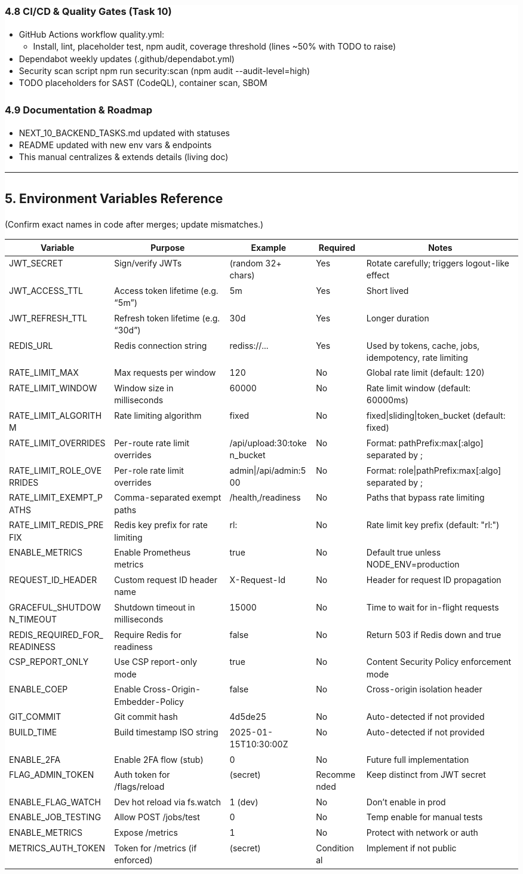 ### 4.8 CI/CD & Quality Gates (Task 10)
- GitHub Actions workflow quality.yml:
  - Install, lint, placeholder test, npm audit, coverage threshold (lines ~50% with TODO to raise)
- Dependabot weekly updates (.github/dependabot.yml)
- Security scan script npm run security:scan (npm audit --audit-level=high)
- TODO placeholders for SAST (CodeQL), container scan, SBOM

### 4.9 Documentation & Roadmap
- NEXT_10_BACKEND_TASKS.md updated with statuses
- README updated with new env vars & endpoints
- This manual centralizes & extends details (living doc)

---

## 5. Environment Variables Reference

(Confirm exact names in code after merges; update mismatches.)

| Variable | Purpose | Example | Required | Notes |
|----------|---------|---------|----------|-------|
| JWT_SECRET | Sign/verify JWTs | (random 32+ chars) | Yes | Rotate carefully; triggers logout-like effect |
| JWT_ACCESS_TTL | Access token lifetime (e.g. “5m”) | 5m | Yes | Short lived |
| JWT_REFRESH_TTL | Refresh token lifetime (e.g. “30d”) | 30d | Yes | Longer duration |
| REDIS_URL | Redis connection string | rediss://... | Yes | Used by tokens, cache, jobs, idempotency, rate limiting |
| RATE_LIMIT_MAX | Max requests per window | 120 | No | Global rate limit (default: 120) |
| RATE_LIMIT_WINDOW | Window size in milliseconds | 60000 | No | Rate limit window (default: 60000ms) |
| RATE_LIMIT_ALGORITHM | Rate limiting algorithm | fixed | No | fixed\|sliding\|token_bucket (default: fixed) |
| RATE_LIMIT_OVERRIDES | Per-route rate limit overrides | /api/upload:30:token_bucket | No | Format: pathPrefix:max[:algo] separated by ; |
| RATE_LIMIT_ROLE_OVERRIDES | Per-role rate limit overrides | admin\|/api/admin:500 | No | Format: role\|pathPrefix:max[:algo] separated by ; |
| RATE_LIMIT_EXEMPT_PATHS | Comma-separated exempt paths | /health,/readiness | No | Paths that bypass rate limiting |
| RATE_LIMIT_REDIS_PREFIX | Redis key prefix for rate limiting | rl: | No | Rate limit key prefix (default: "rl:") |
| ENABLE_METRICS | Enable Prometheus metrics | true | No | Default true unless NODE_ENV=production |
| REQUEST_ID_HEADER | Custom request ID header name | X-Request-Id | No | Header for request ID propagation |
| GRACEFUL_SHUTDOWN_TIMEOUT | Shutdown timeout in milliseconds | 15000 | No | Time to wait for in-flight requests |
| REDIS_REQUIRED_FOR_READINESS | Require Redis for readiness | false | No | Return 503 if Redis down and true |
| CSP_REPORT_ONLY | Use CSP report-only mode | true | No | Content Security Policy enforcement mode |
| ENABLE_COEP | Enable Cross-Origin-Embedder-Policy | false | No | Cross-origin isolation header |
| GIT_COMMIT | Git commit hash | 4d5de25 | No | Auto-detected if not provided |
| BUILD_TIME | Build timestamp ISO string | 2025-01-15T10:30:00Z | No | Auto-detected if not provided |
| ENABLE_2FA | Enable 2FA flow (stub) | 0 | No | Future full implementation |
| FLAG_ADMIN_TOKEN | Auth token for /flags/reload | (secret) | Recommended | Keep distinct from JWT secret |
| ENABLE_FLAG_WATCH | Dev hot reload via fs.watch | 1 (dev) | No | Don’t enable in prod |
| ENABLE_JOB_TESTING | Allow POST /jobs/test | 0 | No | Temp enable for manual tests |
| ENABLE_METRICS | Expose /metrics | 1 | No | Protect with network or auth |
| METRICS_AUTH_TOKEN | Token for /metrics (if enforced) | (secret) | Conditional | Implement if not public |